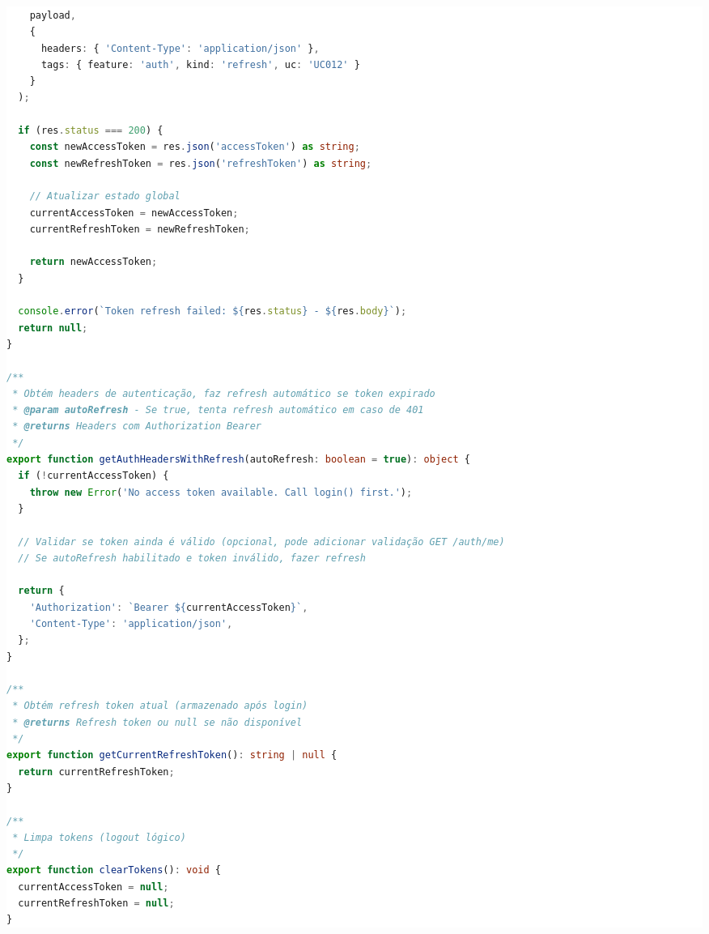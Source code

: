 ```typescript
    payload,
    {
      headers: { 'Content-Type': 'application/json' },
      tags: { feature: 'auth', kind: 'refresh', uc: 'UC012' }
    }
  );
  
  if (res.status === 200) {
    const newAccessToken = res.json('accessToken') as string;
    const newRefreshToken = res.json('refreshToken') as string;
    
    // Atualizar estado global
    currentAccessToken = newAccessToken;
    currentRefreshToken = newRefreshToken;
    
    return newAccessToken;
  }
  
  console.error(`Token refresh failed: ${res.status} - ${res.body}`);
  return null;
}

/**
 * Obtém headers de autenticação, faz refresh automático se token expirado
 * @param autoRefresh - Se true, tenta refresh automático em caso de 401
 * @returns Headers com Authorization Bearer
 */
export function getAuthHeadersWithRefresh(autoRefresh: boolean = true): object {
  if (!currentAccessToken) {
    throw new Error('No access token available. Call login() first.');
  }
  
  // Validar se token ainda é válido (opcional, pode adicionar validação GET /auth/me)
  // Se autoRefresh habilitado e token inválido, fazer refresh
  
  return {
    'Authorization': `Bearer ${currentAccessToken}`,
    'Content-Type': 'application/json',
  };
}

/**
 * Obtém refresh token atual (armazenado após login)
 * @returns Refresh token ou null se não disponível
 */
export function getCurrentRefreshToken(): string | null {
  return currentRefreshToken;
}

/**
 * Limpa tokens (logout lógico)
 */
export function clearTokens(): void {
  currentAccessToken = null;
  currentRefreshToken = null;
}
```
